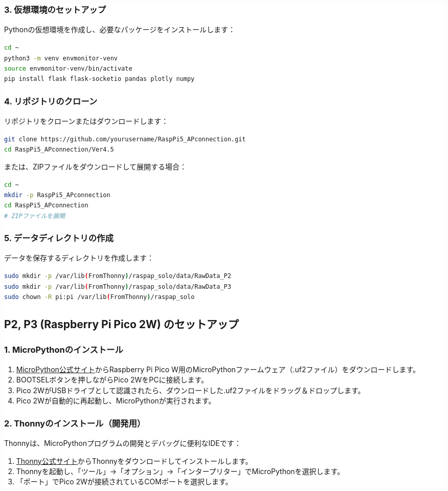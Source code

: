 ### 3. 仮想環境のセットアップ

Pythonの仮想環境を作成し、必要なパッケージをインストールします：

```bash
cd ~
python3 -m venv envmonitor-venv
source envmonitor-venv/bin/activate
pip install flask flask-socketio pandas plotly numpy
```

### 4. リポジトリのクローン

リポジトリをクローンまたはダウンロードします：

```bash
git clone https://github.com/yourusername/RaspPi5_APconnection.git
cd RaspPi5_APconnection/Ver4.5
```

または、ZIPファイルをダウンロードして展開する場合：

```bash
cd ~
mkdir -p RaspPi5_APconnection
cd RaspPi5_APconnection
# ZIPファイルを展開
```

### 5. データディレクトリの作成

データを保存するディレクトリを作成します：

```bash
sudo mkdir -p /var/lib(FromThonny)/raspap_solo/data/RawData_P2
sudo mkdir -p /var/lib(FromThonny)/raspap_solo/data/RawData_P3
sudo chown -R pi:pi /var/lib(FromThonny)/raspap_solo
```

## P2, P3 (Raspberry Pi Pico 2W) のセットアップ

### 1. MicroPythonのインストール

1. [MicroPython公式サイト](https://micropython.org/download/rp2-pico-w/)からRaspberry Pi Pico W用のMicroPythonファームウェア（.uf2ファイル）をダウンロードします。
2. BOOTSELボタンを押しながらPico 2WをPCに接続します。
3. Pico 2WがUSBドライブとして認識されたら、ダウンロードした.uf2ファイルをドラッグ＆ドロップします。
4. Pico 2Wが自動的に再起動し、MicroPythonが実行されます。

### 2. Thonnyのインストール（開発用）

Thonnyは、MicroPythonプログラムの開発とデバッグに便利なIDEです：

1. [Thonny公式サイト](https://thonny.org/)からThonnyをダウンロードしてインストールします。
2. Thonnyを起動し、「ツール」→「オプション」→「インタープリター」でMicroPythonを選択します。
3. 「ポート」でPico 2Wが接続されているCOMポートを選択します。
